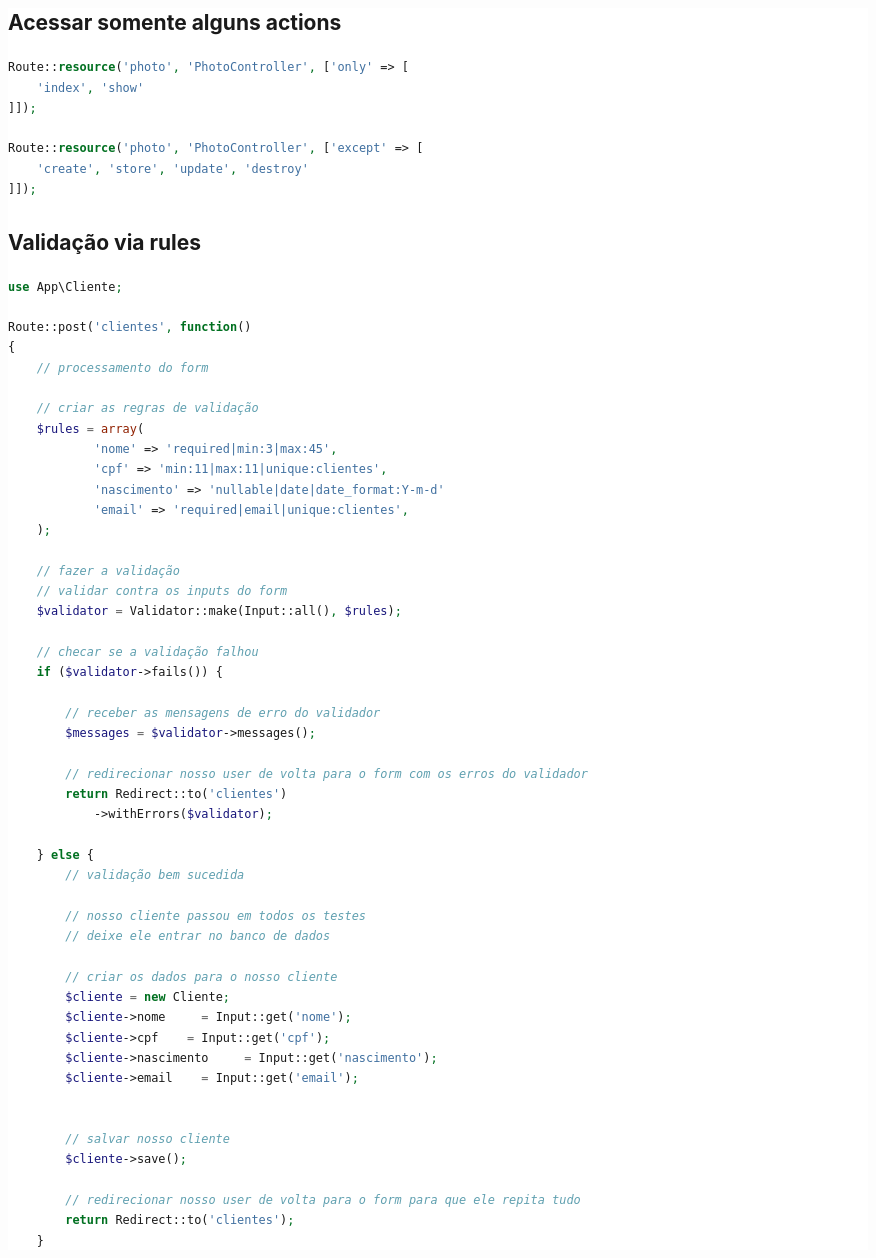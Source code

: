 ## Acessar somente alguns actions
```php
Route::resource('photo', 'PhotoController', ['only' => [
    'index', 'show'
]]);

Route::resource('photo', 'PhotoController', ['except' => [
    'create', 'store', 'update', 'destroy'
]]);
```

## Validação via rules
```php
use App\Cliente;

Route::post('clientes', function()
{
    // processamento do form

    // criar as regras de validação
    $rules = array(
			'nome' => 'required|min:3|max:45',
			'cpf' => 'min:11|max:11|unique:clientes',
			'nascimento' => 'nullable|date|date_format:Y-m-d'
	        'email' => 'required|email|unique:clientes',
    );

    // fazer a validação
    // validar contra os inputs do form
    $validator = Validator::make(Input::all(), $rules);

    // checar se a validação falhou
    if ($validator->fails()) {

        // receber as mensagens de erro do validador
        $messages = $validator->messages();

        // redirecionar nosso user de volta para o form com os erros do validador
        return Redirect::to('clientes')
            ->withErrors($validator);

    } else {
        // validação bem sucedida

        // nosso cliente passou em todos os testes
        // deixe ele entrar no banco de dados

        // criar os dados para o nosso cliente
        $cliente = new Cliente;
        $cliente->nome     = Input::get('nome');
        $cliente->cpf    = Input::get('cpf');
        $cliente->nascimento     = Input::get('nascimento');
        $cliente->email    = Input::get('email');


        // salvar nosso cliente
        $cliente->save();

        // redirecionar nosso user de volta para o form para que ele repita tudo
        return Redirect::to('clientes');
    }

```